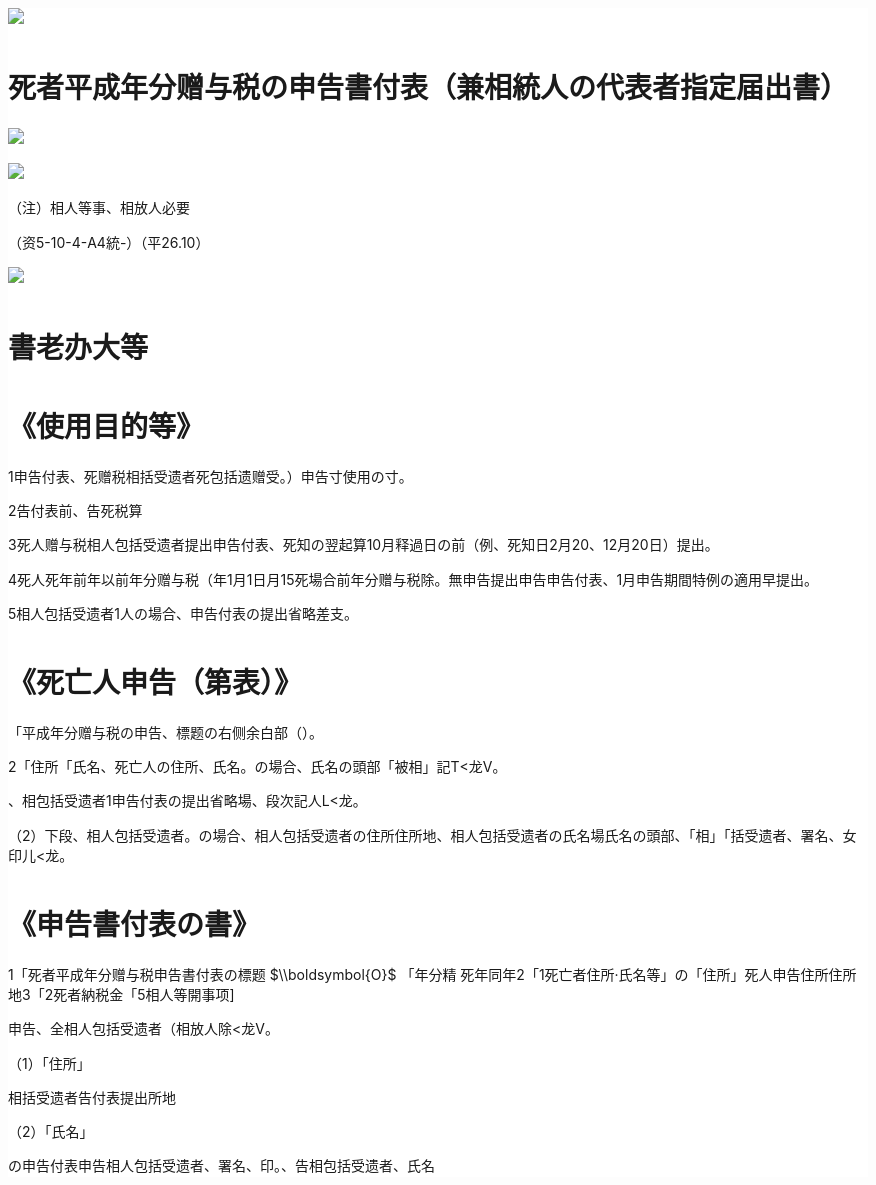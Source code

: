 ![](https://www.nta.go.jp/tmp/4453fc32-3f1b-4a83-8fb6-e6e330cc20bb/images/03522727f565e63b2dc19238e9d4de75bde2e57903f9cbf14dae97c6c4c2d74b.jpg)

# 死者平成年分赠与税の申告書付表（兼相統人の代表者指定届出書）

![](https://www.nta.go.jp/tmp/4453fc32-3f1b-4a83-8fb6-e6e330cc20bb/images/c2f084dfd6172dddf118eb5f2eea088a562079abe2df8e106da576b53d0c4f60.jpg)

![](https://www.nta.go.jp/tmp/4453fc32-3f1b-4a83-8fb6-e6e330cc20bb/images/c390254d722e9986ecdf6ecf042e17414e2b78132ff094874ec8f6083f28b18f.jpg)

（注）相人等事、相放人必要

（资5-10-4-A4統-）（平26.10）

![](https://www.nta.go.jp/tmp/4453fc32-3f1b-4a83-8fb6-e6e330cc20bb/images/b3a120bc450c8bb1a9e456ce9f7c1e06eaca2050bcb2f96552d72f34e6610659.jpg)

# 書老办大等

# 《使用目的等》

1申告付表、死赠税相括受遗者死包括遗赠受。）申告寸使用の寸。

2告付表前、告死税算

3死人赠与税相人包括受遗者提出申告付表、死知の翌起算10月释過日の前（例、死知日2月20、12月20日）提出。

4死人死年前年以前年分赠与税（年1月1日月15死場合前年分赠与税除。無申告提出申告申告付表、1月申告期間特例の適用早提出。

5相人包括受遗者1人の場合、申告付表の提出省略差支。

# 《死亡人申告（第表）》

「平成年分赠与税の申告、標题の右侧余白部（）。

2「住所「氏名、死亡人の住所、氏名。の場合、氏名の頭部「被相」記T<龙V。

、相包括受遗者1申告付表の提出省略場、段次記人L<龙。

（2）下段、相人包括受遗者。の場合、相人包括受遗者の住所住所地、相人包括受遗者の氏名場氏名の頭部、「相」「括受遗者、署名、女印儿<龙。

# 《申告書付表の書》

1「死者平成年分赠与税申告書付表の標题 $\\boldsymbol{O}$ 「年分精 死年同年2「1死亡者住所·氏名等」の「住所」死人申告住所住所地3「2死者納税金「5相人等開事项\]

申告、全相人包括受遗者（相放人除<龙V。

（1）「住所」

相括受遗者告付表提出所地

（2）「氏名」

の申告付表申告相人包括受遗者、署名、印。、告相包括受遗者、氏名

